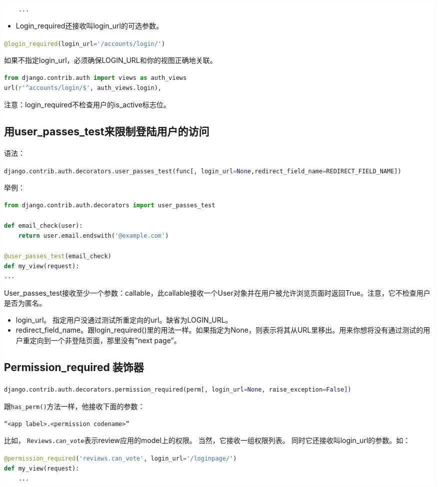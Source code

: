 ```py
    ...
```

- Login_required还接收叫login_url的可选参数。
```py
@login_required(login_url='/accounts/login/')
```
如果不指定login_url，必须确保LOGIN_URL和你的视图正确地关联。
```py
from django.contrib.auth import views as auth_views
url(r'^accounts/login/$', auth_views.login),
```
注意：login_required不检查用户的is_active标志位。

## 用user_passes_test来限制登陆用户的访问

语法：
```py
django.contrib.auth.decorators.user_passes_test(func[, login_url=None,redirect_field_name=REDIRECT_FIELD_NAME])
```
举例：
```py
from django.contrib.auth.decorators import user_passes_test

def email_check(user):
    return user.email.endswith('@example.com')

@user_passes_test(email_check)
def my_view(request):
...
```

User_passes_test接收至少一个参数：callable，此callable接收一个User对象并在用户被允许浏览页面时返回True。注意，它不检查用户是否为匿名。
- login_url。 指定用户没通过测试所重定向的url。缺省为LOGIN_URL。
- redirect_field_name。跟login_required()里的用法一样。如果指定为None，则表示将其从URL里移出。用来你想将没有通过测试的用户重定向到一个非登陆页面，那里没有”next page”。

## Permission_required 装饰器
```py
django.contrib.auth.decorators.permission_required(perm[, login_url=None, raise_exception=False])
```

跟`has_perm()`方法一样，他接收下面的参数：
```
“<app label>.<permission codename>”
```

比如，
`Reviews.can_vote`表示review应用的model上的权限。
当然，它接收一组权限列表。
同时它还接收叫login_url的参数。如：
```py
@permission_required('reviews.can_vote', login_url='/loginpage/')
def my_view(request):
    ...
```
